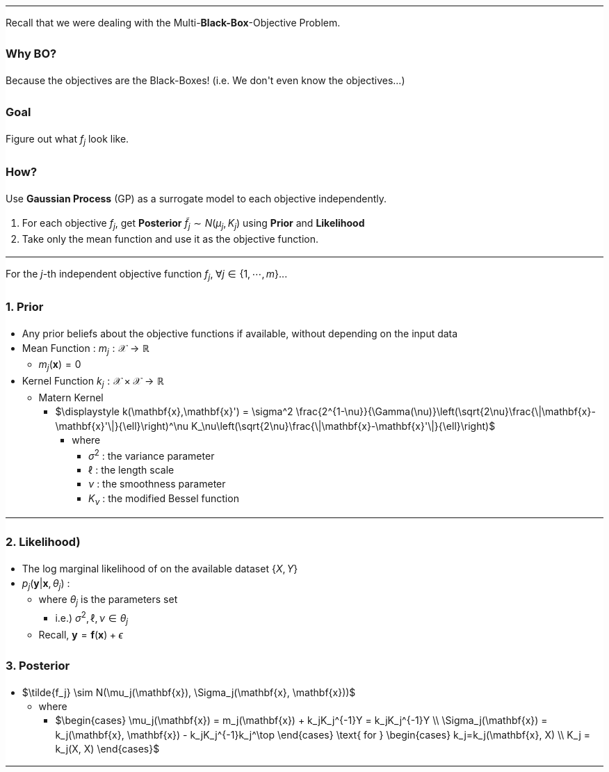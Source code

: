 
---
Recall that we were dealing with the Multi-**Black-Box**-Objective Problem.

### Why BO?
Because the objectives are the Black-Boxes! (i.e. We don't even know the objectives...)

### Goal
Figure out what $f_j$ look like.

### How?
Use **Gaussian Process** (GP) as a surrogate model to each objective independently.

1. For each objective $f_j$, get **Posterior** $\tilde{f}_j\sim N(\mu_j, K_j)$ using **Prior** and **Likelihood**
2. Take only the mean function and use it as the objective function.


---

For the $j$-th  independent objective function $f_j, \;\forall j\in\{1, \cdots, m\}$...

### 1. Prior
- Any prior beliefs about the objective functions if available, without depending on the input data
- Mean Function : $m_j : \mathcal{X}\rightarrow\mathbb{R}$
  - $m_j(\mathbf{x}) = 0$
- Kernel Function $k_j : \mathcal{X}\times\mathcal{X} \rightarrow \mathbb{R}$
  - Matern Kernel
    - $\displaystyle k(\mathbf{x},\mathbf{x}') = \sigma^2 \frac{2^{1-\nu}}{\Gamma(\nu)}\left(\sqrt{2\nu}\frac{\|\mathbf{x}-\mathbf{x}'\|}{\ell}\right)^\nu K_\nu\left(\sqrt{2\nu}\frac{\|\mathbf{x}-\mathbf{x}'\|}{\ell}\right)$
      - where
        - $\sigma^2$ : the variance parameter
        - $\ell$ : the length scale
        - $\nu$ : the smoothness parameter
        - $K_\nu$ : the modified Bessel function

---
### 2. Likelihood) 
- The log marginal likelihood of  on the available dataset $\{X, Y\}$
- $p_j(\mathbf{y}\vert\mathbf{x},\theta_j)$ : 
  - where $\theta_j$ is the parameters set
    - i.e.) $\sigma^2, \ell, \nu \in \theta_j$
  - Recall, $\mathbf{y} = \mathbf{f}(\mathbf{x}) + \epsilon$


### 3. Posterior
- $\tilde{f_j} \sim N(\mu_j(\mathbf{x}), \Sigma_j(\mathbf{x}, \mathbf{x}))$
  - where
    - $\begin{cases} \mu_j(\mathbf{x}) = m_j(\mathbf{x}) + k_jK_j^{-1}Y = k_jK_j^{-1}Y \\ \Sigma_j(\mathbf{x}) = k_j(\mathbf{x}, \mathbf{x}) - k_jK_j^{-1}k_j^\top \end{cases} \text{ for } \begin{cases} k_j=k_j(\mathbf{x}, X) \\ K_j = k_j(X, X) \end{cases}$

---